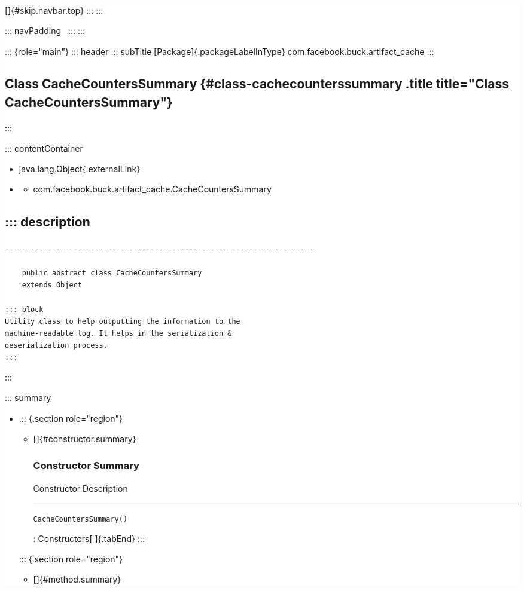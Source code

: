 </div>

[]{#skip.navbar.top}
:::
:::

::: navPadding
 
:::
:::

::: {role="main"}
::: header
::: subTitle
[Package]{.packageLabelInType} [com.facebook.buck.artifact_cache](package-summary.html)
:::

## Class CacheCountersSummary {#class-cachecounterssummary .title title="Class CacheCountersSummary"}
:::

::: contentContainer
-   [java.lang.Object](http://docs.oracle.com/javase/7/docs/api/java/lang/Object.html?is-external=true "class or interface in java.lang"){.externalLink}

-   -   com.facebook.buck.artifact_cache.CacheCountersSummary

::: description
-   

    ------------------------------------------------------------------------

        public abstract class CacheCountersSummary
        extends Object

    ::: block
    Utility class to help outputting the information to the
    machine-readable log. It helps in the serialization &
    deserialization process.
    :::
:::

::: summary
-   ::: {.section role="region"}
    -   []{#constructor.summary}

        ### Constructor Summary

          Constructor                Description
          -------------------------- -------------
          `CacheCountersSummary()`    

          : Constructors[ ]{.tabEnd}
    :::

    ::: {.section role="region"}
    -   []{#method.summary}
